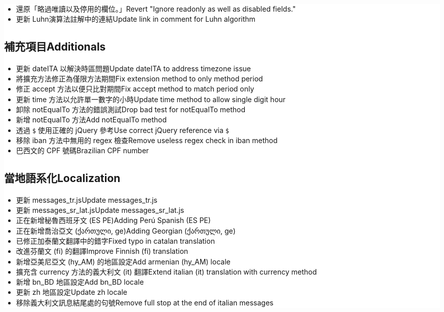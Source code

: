   * <span data-ttu-id="8c697-125">還原「略過唯讀以及停用的欄位。」</span><span class="sxs-lookup"><span data-stu-id="8c697-125">Revert "Ignore readonly as well as disabled fields."</span></span>
  * <span data-ttu-id="8c697-126">更新 Luhn演算法註解中的連結</span><span class="sxs-lookup"><span data-stu-id="8c697-126">Update link in comment for Luhn algorithm</span></span>

## <a name="additionals"></a><span data-ttu-id="8c697-127">補充項目</span><span class="sxs-lookup"><span data-stu-id="8c697-127">Additionals</span></span>
  * <span data-ttu-id="8c697-128">更新 dateITA 以解決時區問題</span><span class="sxs-lookup"><span data-stu-id="8c697-128">Update dateITA to address timezone issue</span></span>
  * <span data-ttu-id="8c697-129">將擴充方法修正為僅限方法期間</span><span class="sxs-lookup"><span data-stu-id="8c697-129">Fix extension method to only method period</span></span>
  * <span data-ttu-id="8c697-130">修正 accept 方法以便只比對期間</span><span class="sxs-lookup"><span data-stu-id="8c697-130">Fix accept method to match period only</span></span>
  * <span data-ttu-id="8c697-131">更新 time 方法以允許單一數字的小時</span><span class="sxs-lookup"><span data-stu-id="8c697-131">Update time method to allow single digit hour</span></span>
  * <span data-ttu-id="8c697-132">卸除 notEqualTo 方法的錯誤測試</span><span class="sxs-lookup"><span data-stu-id="8c697-132">Drop bad test for notEqualTo method</span></span>
  * <span data-ttu-id="8c697-133">新增 notEqualTo 方法</span><span class="sxs-lookup"><span data-stu-id="8c697-133">Add notEqualTo method</span></span>
  * <span data-ttu-id="8c697-134">透過 `$` 使用正確的 jQuery 參考</span><span class="sxs-lookup"><span data-stu-id="8c697-134">Use correct jQuery reference via `$`</span></span>
  * <span data-ttu-id="8c697-135">移除 iban 方法中無用的 regex 檢查</span><span class="sxs-lookup"><span data-stu-id="8c697-135">Remove useless regex check in iban method</span></span>
  * <span data-ttu-id="8c697-136">巴西文的 CPF 號碼</span><span class="sxs-lookup"><span data-stu-id="8c697-136">Brazilian CPF number</span></span>

## <a name="localization"></a><span data-ttu-id="8c697-137">當地語系化</span><span class="sxs-lookup"><span data-stu-id="8c697-137">Localization</span></span>
  * <span data-ttu-id="8c697-138">更新 messages_tr.js</span><span class="sxs-lookup"><span data-stu-id="8c697-138">Update messages_tr.js</span></span>
  * <span data-ttu-id="8c697-139">更新 messages_sr_lat.js</span><span class="sxs-lookup"><span data-stu-id="8c697-139">Update messages_sr_lat.js</span></span>
  * <span data-ttu-id="8c697-140">正在新增秘魯西班牙文 (ES PE)</span><span class="sxs-lookup"><span data-stu-id="8c697-140">Adding Perú Spanish (ES PE)</span></span>
  * <span data-ttu-id="8c697-141">正在新增喬治亞文 (ქართული, ge)</span><span class="sxs-lookup"><span data-stu-id="8c697-141">Adding Georgian (ქართული, ge)</span></span>
  * <span data-ttu-id="8c697-142">已修正加泰蘭文翻譯中的錯字</span><span class="sxs-lookup"><span data-stu-id="8c697-142">Fixed typo in catalan translation</span></span>
  * <span data-ttu-id="8c697-143">改進芬蘭文 (fi) 的翻譯</span><span class="sxs-lookup"><span data-stu-id="8c697-143">Improve Finnish (fi) translation</span></span>
  * <span data-ttu-id="8c697-144">新增亞美尼亞文 (hy_AM) 的地區設定</span><span class="sxs-lookup"><span data-stu-id="8c697-144">Add armenian (hy_AM) locale</span></span>
  * <span data-ttu-id="8c697-145">擴充含 currency 方法的義大利文 (it) 翻譯</span><span class="sxs-lookup"><span data-stu-id="8c697-145">Extend italian (it) translation with currency method</span></span>
  * <span data-ttu-id="8c697-146">新增 bn_BD 地區設定</span><span class="sxs-lookup"><span data-stu-id="8c697-146">Add bn_BD locale</span></span>
  * <span data-ttu-id="8c697-147">更新 zh 地區設定</span><span class="sxs-lookup"><span data-stu-id="8c697-147">Update zh locale</span></span>
  * <span data-ttu-id="8c697-148">移除義大利文訊息結尾處的句號</span><span class="sxs-lookup"><span data-stu-id="8c697-148">Remove full stop at the end of italian messages</span></span>
